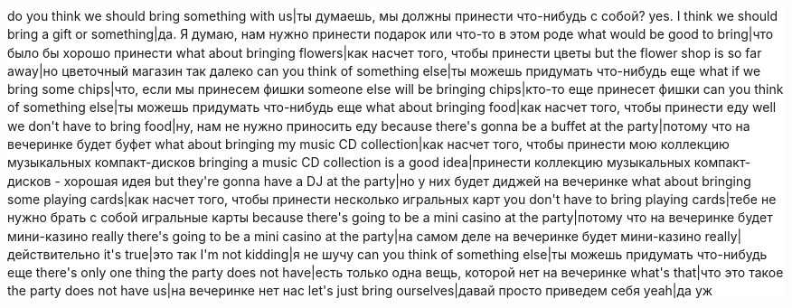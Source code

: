 do you think we should bring something with us|ты думаешь, мы должны принести что-нибудь с собой?
yes. I think we should bring a gift or something|да. Я думаю, нам нужно принести подарок или что-то в этом роде
what would be good to bring|что было бы хорошо принести
what about bringing flowers|как насчет того, чтобы принести цветы
but the flower shop is so far away|но цветочный магазин так далеко
can you think of something else|ты можешь придумать что-нибудь еще
what if we bring some chips|что, если мы принесем фишки
someone else will be bringing chips|кто-то еще принесет фишки
can you think of something else|ты можешь придумать что-нибудь еще
what about bringing food|как насчет того, чтобы принести еду
well we don't have to bring food|ну, нам не нужно приносить еду
because there's gonna be a buffet at the party|потому что на вечеринке будет буфет
what about bringing my music CD collection|как насчет того, чтобы принести мою коллекцию музыкальных компакт-дисков
bringing a music CD collection is a good idea|принести коллекцию музыкальных компакт-дисков - хорошая идея
but they're gonna have a DJ at the party|но у них будет диджей на вечеринке
what about bringing some playing cards|как насчет того, чтобы принести несколько игральных карт
you don't have to bring playing cards|тебе не нужно брать с собой игральные карты
because there's going to be a mini casino at the party|потому что на вечеринке будет мини-казино
really there's going to be a mini casino at the party|на самом деле на вечеринке будет мини-казино
really|действительно
it's true|это так
I'm not kidding|я не шучу
can you think of something else|ты можешь придумать что-нибудь еще
there's only one thing the party does not have|есть только одна вещь, которой нет на вечеринке
what's that|что это такое
the party does not have us|на вечеринке нет нас
let's just bring ourselves|давай просто приведем себя
yeah|да уж
  
  
